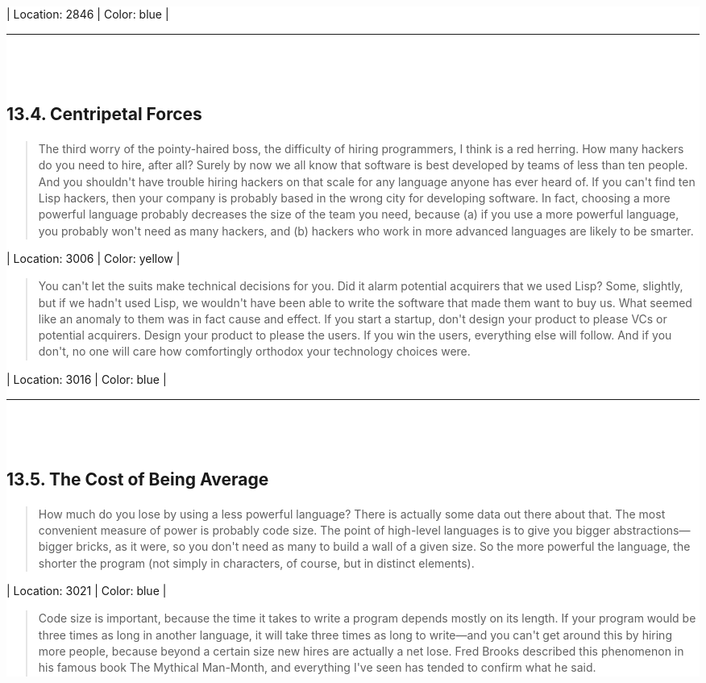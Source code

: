 | Location: 2846 | 
 Color: blue |
<br>

----------
<br><br>

## 13.4. Centripetal Forces

 > The third worry of the pointy-haired boss, the difficulty of hiring programmers, I think is a red herring. How many hackers do you need to hire, after all? Surely by now we all know that software is best developed by teams of less than ten people. And you shouldn't have trouble hiring hackers on that scale for any language anyone has ever heard of. If you can't find ten Lisp hackers, then your company is probably based in the wrong city for developing software. In fact, choosing a more powerful language probably decreases the size of the team you need, because (a) if you use a more powerful language, you probably won't need as many hackers, and (b) hackers who work in more advanced languages are likely to be smarter.

| Location: 3006 | 
 Color: yellow |
<br>

 > You can't let the suits make technical decisions for you. Did it alarm potential acquirers that we used Lisp? Some, slightly, but if we hadn't used Lisp, we wouldn't have been able to write the software that made them want to buy us. What seemed like an anomaly to them was in fact cause and effect. If you start a startup, don't design your product to please VCs or potential acquirers. Design your product to please the users. If you win the users, everything else will follow. And if you don't, no one will care how comfortingly orthodox your technology choices were.

| Location: 3016 | 
 Color: blue |
<br>

----------
<br><br>

## 13.5. The Cost of Being Average

 > How much do you lose by using a less powerful language? There is actually some data out there about that. The most convenient measure of power is probably code size. The point of high-level languages is to give you bigger abstractions—bigger bricks, as it were, so you don't need as many to build a wall of a given size. So the more powerful the language, the shorter the program (not simply in characters, of course, but in distinct elements).

| Location: 3021 | 
 Color: blue |
<br>

 > Code size is important, because the time it takes to write a program depends mostly on its length. If your program would be three times as long in another language, it will take three times as long to write—and you can't get around this by hiring more people, because beyond a certain size new hires are actually a net lose. Fred Brooks described this phenomenon in his famous book The Mythical Man-Month, and everything I've seen has tended to confirm what he said.
